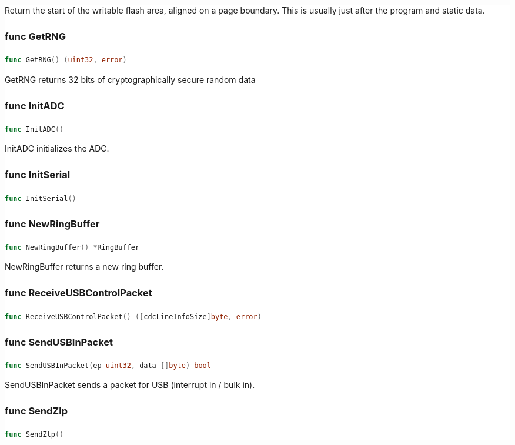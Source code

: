 Return the start of the writable flash area, aligned on a page boundary. This
is usually just after the program and static data.


### func GetRNG

```go
func GetRNG() (uint32, error)
```

GetRNG returns 32 bits of cryptographically secure random data


### func InitADC

```go
func InitADC()
```

InitADC initializes the ADC.


### func InitSerial

```go
func InitSerial()
```



### func NewRingBuffer

```go
func NewRingBuffer() *RingBuffer
```

NewRingBuffer returns a new ring buffer.


### func ReceiveUSBControlPacket

```go
func ReceiveUSBControlPacket() ([cdcLineInfoSize]byte, error)
```



### func SendUSBInPacket

```go
func SendUSBInPacket(ep uint32, data []byte) bool
```

SendUSBInPacket sends a packet for USB (interrupt in / bulk in).


### func SendZlp

```go
func SendZlp()
```

